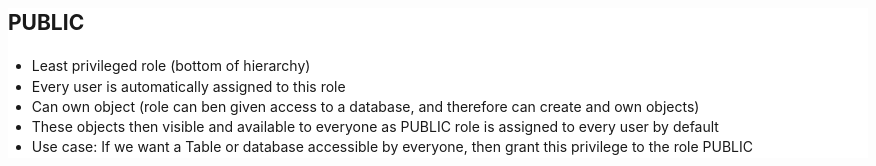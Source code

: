 ## PUBLIC
- Least privileged role (bottom of hierarchy)
- Every user is automatically assigned to this role
- Can own object (role can ben given access to a database, and therefore can create and own objects)
- These objects then visible and available to everyone as PUBLIC role is assigned to every user by default
- Use case: If we want a Table or database accessible by everyone, then grant this privilege to the role PUBLIC 
